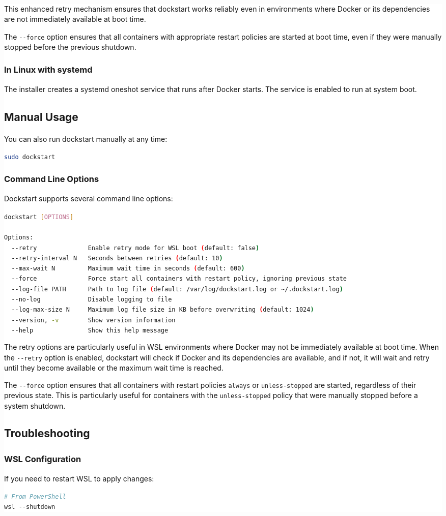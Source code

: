This enhanced retry mechanism ensures that dockstart works reliably even in environments where Docker or its dependencies are not immediately available at boot time.

The `--force` option ensures that all containers with appropriate restart policies are started at boot time, even if they were manually stopped before the previous shutdown.

### In Linux with systemd

The installer creates a systemd oneshot service that runs after Docker starts. The service is enabled to run at system boot.

## Manual Usage

You can also run dockstart manually at any time:

```bash
sudo dockstart
```

### Command Line Options

Dockstart supports several command line options:

```bash
dockstart [OPTIONS]

Options:
  --retry              Enable retry mode for WSL boot (default: false)
  --retry-interval N   Seconds between retries (default: 10)
  --max-wait N         Maximum wait time in seconds (default: 600)
  --force              Force start all containers with restart policy, ignoring previous state
  --log-file PATH      Path to log file (default: /var/log/dockstart.log or ~/.dockstart.log)
  --no-log             Disable logging to file
  --log-max-size N     Maximum log file size in KB before overwriting (default: 1024)
  --version, -v        Show version information
  --help               Show this help message
```

The retry options are particularly useful in WSL environments where Docker may not be immediately available at boot time. When the `--retry` option is enabled, dockstart will check if Docker and its dependencies are available, and if not, it will wait and retry until they become available or the maximum wait time is reached.

The `--force` option ensures that all containers with restart policies `always` or `unless-stopped` are started, regardless of their previous state. This is particularly useful for containers with the `unless-stopped` policy that were manually stopped before a system shutdown.

## Troubleshooting

### WSL Configuration

If you need to restart WSL to apply changes:

```powershell
# From PowerShell
wsl --shutdown
```
